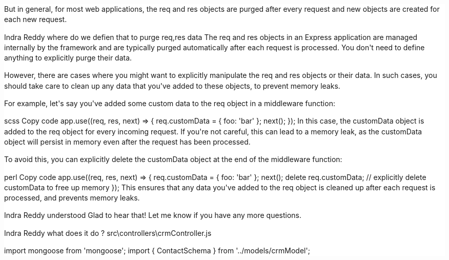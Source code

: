 But in general, for most web applications, the req and res objects are purged after every request and new objects are created for each new request.




Indra Reddy
where do we defien that to purge req,res data
The req and res objects in an Express application are managed internally by the framework and are typically purged automatically after each request is processed. You don't need to define anything to explicitly purge their data.

However, there are cases where you might want to explicitly manipulate the req and res objects or their data. In such cases, you should take care to clean up any data that you've added to these objects, to prevent memory leaks.

For example, let's say you've added some custom data to the req object in a middleware function:

scss
Copy code
app.use((req, res, next) => {
  req.customData = {
    foo: 'bar'
  };
  next();
});
In this case, the customData object is added to the req object for every incoming request. If you're not careful, this can lead to a memory leak, as the customData object will persist in memory even after the request has been processed.

To avoid this, you can explicitly delete the customData object at the end of the middleware function:

perl
Copy code
app.use((req, res, next) => {
  req.customData = {
    foo: 'bar'
  };
  next();
  delete req.customData; // explicitly delete customData to free up memory
});
This ensures that any data you've added to the req object is cleaned up after each request is processed, and prevents memory leaks.




Indra Reddy
understood
Glad to hear that! Let me know if you have any more questions.




Indra Reddy
what does it do ?  src\controllers\crmController.js

import mongoose from 'mongoose';
import { ContactSchema } from '../models/crmModel';

